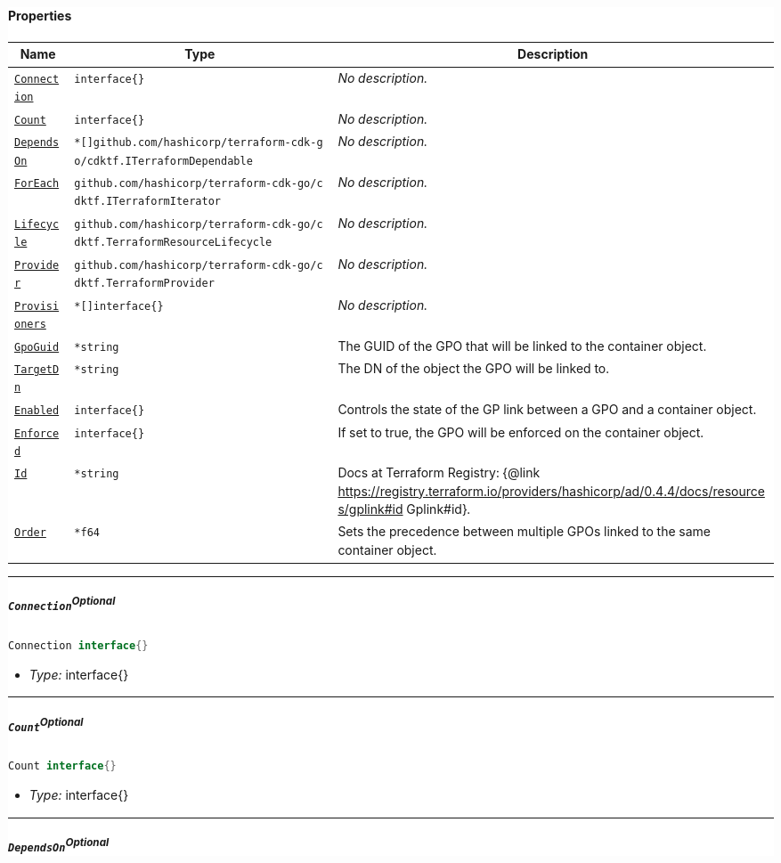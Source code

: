 #### Properties <a name="Properties" id="Properties"></a>

| **Name** | **Type** | **Description** |
| --- | --- | --- |
| <code><a href="#@cdktf/provider-ad.gplink.GplinkConfig.property.connection">Connection</a></code> | <code>interface{}</code> | *No description.* |
| <code><a href="#@cdktf/provider-ad.gplink.GplinkConfig.property.count">Count</a></code> | <code>interface{}</code> | *No description.* |
| <code><a href="#@cdktf/provider-ad.gplink.GplinkConfig.property.dependsOn">DependsOn</a></code> | <code>*[]github.com/hashicorp/terraform-cdk-go/cdktf.ITerraformDependable</code> | *No description.* |
| <code><a href="#@cdktf/provider-ad.gplink.GplinkConfig.property.forEach">ForEach</a></code> | <code>github.com/hashicorp/terraform-cdk-go/cdktf.ITerraformIterator</code> | *No description.* |
| <code><a href="#@cdktf/provider-ad.gplink.GplinkConfig.property.lifecycle">Lifecycle</a></code> | <code>github.com/hashicorp/terraform-cdk-go/cdktf.TerraformResourceLifecycle</code> | *No description.* |
| <code><a href="#@cdktf/provider-ad.gplink.GplinkConfig.property.provider">Provider</a></code> | <code>github.com/hashicorp/terraform-cdk-go/cdktf.TerraformProvider</code> | *No description.* |
| <code><a href="#@cdktf/provider-ad.gplink.GplinkConfig.property.provisioners">Provisioners</a></code> | <code>*[]interface{}</code> | *No description.* |
| <code><a href="#@cdktf/provider-ad.gplink.GplinkConfig.property.gpoGuid">GpoGuid</a></code> | <code>*string</code> | The GUID of the GPO that will be linked to the container object. |
| <code><a href="#@cdktf/provider-ad.gplink.GplinkConfig.property.targetDn">TargetDn</a></code> | <code>*string</code> | The DN of the object the GPO will be linked to. |
| <code><a href="#@cdktf/provider-ad.gplink.GplinkConfig.property.enabled">Enabled</a></code> | <code>interface{}</code> | Controls the state of the GP link between a GPO and a container object. |
| <code><a href="#@cdktf/provider-ad.gplink.GplinkConfig.property.enforced">Enforced</a></code> | <code>interface{}</code> | If set to true, the GPO will be enforced on the container object. |
| <code><a href="#@cdktf/provider-ad.gplink.GplinkConfig.property.id">Id</a></code> | <code>*string</code> | Docs at Terraform Registry: {@link https://registry.terraform.io/providers/hashicorp/ad/0.4.4/docs/resources/gplink#id Gplink#id}. |
| <code><a href="#@cdktf/provider-ad.gplink.GplinkConfig.property.order">Order</a></code> | <code>*f64</code> | Sets the precedence between multiple GPOs linked to the same container object. |

---

##### `Connection`<sup>Optional</sup> <a name="Connection" id="@cdktf/provider-ad.gplink.GplinkConfig.property.connection"></a>

```go
Connection interface{}
```

- *Type:* interface{}

---

##### `Count`<sup>Optional</sup> <a name="Count" id="@cdktf/provider-ad.gplink.GplinkConfig.property.count"></a>

```go
Count interface{}
```

- *Type:* interface{}

---

##### `DependsOn`<sup>Optional</sup> <a name="DependsOn" id="@cdktf/provider-ad.gplink.GplinkConfig.property.dependsOn"></a>
